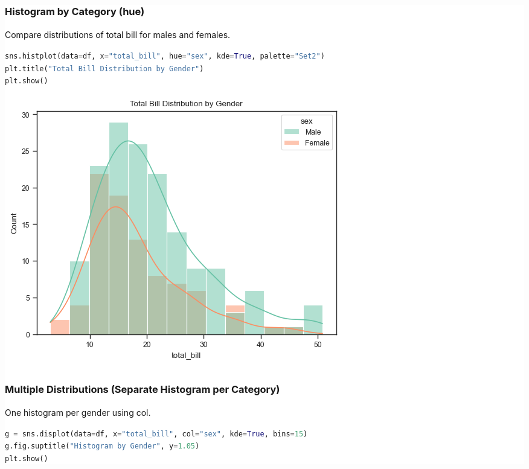 

### Histogram by Category (hue)
Compare distributions of total bill for males and females.


```python
sns.histplot(data=df, x="total_bill", hue="sex", kde=True, palette="Set2")
plt.title("Total Bill Distribution by Gender")
plt.show()
```


    
![png](output_50_0.png)
    


### Multiple Distributions (Separate Histogram per Category)
One histogram per gender using col.


```python
g = sns.displot(data=df, x="total_bill", col="sex", kde=True, bins=15)
g.fig.suptitle("Histogram by Gender", y=1.05)
plt.show()
```


    